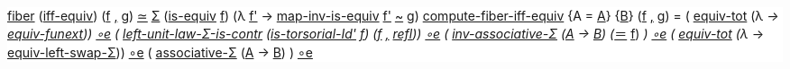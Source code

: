   <a id="6052" href="foundation-core.fibers-of-maps.html#938" class="Function">fiber</a> <a id="6058" class="Symbol">(</a><a id="6059" href="foundation.logical-equivalences.html#5651" class="Function">iff-equiv</a><a id="6068" class="Symbol">)</a> <a id="6070" class="Symbol">(</a><a id="6071" href="foundation.logical-equivalences.html#6032" class="Bound">f</a> <a id="6073" href="foundation.dependent-pair-types.html#787" class="InductiveConstructor Operator">,</a> <a id="6075" href="foundation.logical-equivalences.html#6036" class="Bound">g</a><a id="6076" class="Symbol">)</a> <a id="6078" href="foundation-core.equivalences.html#2554" class="Function Operator">≃</a> <a id="6080" href="foundation.dependent-pair-types.html#583" class="Record">Σ</a> <a id="6082" class="Symbol">(</a><a id="6083" href="foundation-core.equivalences.html#1532" class="Function">is-equiv</a> <a id="6092" href="foundation.logical-equivalences.html#6032" class="Bound">f</a><a id="6093" class="Symbol">)</a> <a id="6095" class="Symbol">(λ</a> <a id="6098" href="foundation.logical-equivalences.html#6098" class="Bound">f&#39;</a> <a id="6101" class="Symbol">→</a> <a id="6103" href="foundation-core.equivalences.html#6985" class="Function">map-inv-is-equiv</a> <a id="6120" href="foundation.logical-equivalences.html#6098" class="Bound">f&#39;</a> <a id="6123" href="foundation-core.homotopies.html#2535" class="Function Operator">~</a> <a id="6125" href="foundation.logical-equivalences.html#6036" class="Bound">g</a><a id="6126" class="Symbol">)</a>
<a id="6128" href="foundation.logical-equivalences.html#5962" class="Function">compute-fiber-iff-equiv</a> <a id="6152" class="Symbol">{</a><a id="6153" class="Argument">A</a> <a id="6155" class="Symbol">=</a> <a id="6157" href="foundation.logical-equivalences.html#6157" class="Bound">A</a><a id="6158" class="Symbol">}</a> <a id="6160" class="Symbol">{</a><a id="6161" href="foundation.logical-equivalences.html#6161" class="Bound">B</a><a id="6162" class="Symbol">}</a> <a id="6164" class="Symbol">(</a><a id="6165" href="foundation.logical-equivalences.html#6165" class="Bound">f</a> <a id="6167" href="foundation.dependent-pair-types.html#787" class="InductiveConstructor Operator">,</a> <a id="6169" href="foundation.logical-equivalences.html#6169" class="Bound">g</a><a id="6170" class="Symbol">)</a> <a id="6172" class="Symbol">=</a>
  <a id="6176" class="Symbol">(</a> <a id="6178" href="foundation-core.functoriality-dependent-pair-types.html#7077" class="Function">equiv-tot</a> <a id="6188" class="Symbol">(λ</a> <a id="6191" href="foundation.logical-equivalences.html#6191" class="Bound">_</a> <a id="6193" class="Symbol">→</a> <a id="6195" href="foundation.function-extensionality.html#4394" class="Function">equiv-funext</a><a id="6207" class="Symbol">))</a> <a id="6210" href="foundation-core.equivalences.html#13323" class="Function Operator">∘e</a>
  <a id="6215" class="Symbol">(</a> <a id="6217" href="foundation.type-arithmetic-dependent-pair-types.html#2586" class="Function">left-unit-law-Σ-is-contr</a> <a id="6242" class="Symbol">(</a><a id="6243" href="foundation-core.torsorial-type-families.html#3098" class="Function">is-torsorial-Id&#39;</a> <a id="6260" href="foundation.logical-equivalences.html#6165" class="Bound">f</a><a id="6261" class="Symbol">)</a> <a id="6263" class="Symbol">(</a><a id="6264" href="foundation.logical-equivalences.html#6165" class="Bound">f</a> <a id="6266" href="foundation.dependent-pair-types.html#787" class="InductiveConstructor Operator">,</a> <a id="6268" href="foundation-core.identity-types.html#2682" class="InductiveConstructor">refl</a><a id="6272" class="Symbol">))</a> <a id="6275" href="foundation-core.equivalences.html#13323" class="Function Operator">∘e</a>
  <a id="6280" class="Symbol">(</a> <a id="6282" href="foundation.type-arithmetic-dependent-pair-types.html#6981" class="Function">inv-associative-Σ</a> <a id="6300" class="Symbol">(</a><a id="6301" href="foundation.logical-equivalences.html#6157" class="Bound">A</a> <a id="6303" class="Symbol">→</a> <a id="6305" href="foundation.logical-equivalences.html#6161" class="Bound">B</a><a id="6306" class="Symbol">)</a> <a id="6308" class="Symbol">(</a><a id="6309" href="foundation-core.identity-types.html#2713" class="Function Operator">_＝</a> <a id="6312" href="foundation.logical-equivalences.html#6165" class="Bound">f</a><a id="6313" class="Symbol">)</a> <a id="6315" class="Symbol">_)</a> <a id="6318" href="foundation-core.equivalences.html#13323" class="Function Operator">∘e</a>
  <a id="6323" class="Symbol">(</a> <a id="6325" href="foundation-core.functoriality-dependent-pair-types.html#7077" class="Function">equiv-tot</a> <a id="6335" class="Symbol">(λ</a> <a id="6338" href="foundation.logical-equivalences.html#6338" class="Bound">_</a> <a id="6340" class="Symbol">→</a> <a id="6342" href="foundation.type-arithmetic-dependent-pair-types.html#12166" class="Function">equiv-left-swap-Σ</a><a id="6359" class="Symbol">))</a> <a id="6362" href="foundation-core.equivalences.html#13323" class="Function Operator">∘e</a>
  <a id="6367" class="Symbol">(</a> <a id="6369" href="foundation.type-arithmetic-dependent-pair-types.html#6587" class="Function">associative-Σ</a> <a id="6383" class="Symbol">(</a><a id="6384" href="foundation.logical-equivalences.html#6157" class="Bound">A</a> <a id="6386" class="Symbol">→</a> <a id="6388" href="foundation.logical-equivalences.html#6161" class="Bound">B</a><a id="6389" class="Symbol">)</a> <a id="6391" class="Symbol">_</a> <a id="6393" class="Symbol">_)</a> <a id="6396" href="foundation-core.equivalences.html#13323" class="Function Operator">∘e</a>